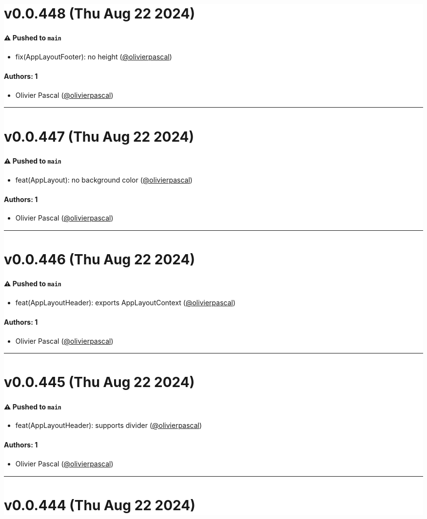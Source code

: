# v0.0.448 (Thu Aug 22 2024)

#### ⚠️ Pushed to `main`

- fix(AppLayoutFooter): no height ([@olivierpascal](https://github.com/olivierpascal))

#### Authors: 1

- Olivier Pascal ([@olivierpascal](https://github.com/olivierpascal))

---

# v0.0.447 (Thu Aug 22 2024)

#### ⚠️ Pushed to `main`

- feat(AppLayout): no background color ([@olivierpascal](https://github.com/olivierpascal))

#### Authors: 1

- Olivier Pascal ([@olivierpascal](https://github.com/olivierpascal))

---

# v0.0.446 (Thu Aug 22 2024)

#### ⚠️ Pushed to `main`

- feat(AppLayoutHeader): exports AppLayoutContext ([@olivierpascal](https://github.com/olivierpascal))

#### Authors: 1

- Olivier Pascal ([@olivierpascal](https://github.com/olivierpascal))

---

# v0.0.445 (Thu Aug 22 2024)

#### ⚠️ Pushed to `main`

- feat(AppLayoutHeader): supports divider ([@olivierpascal](https://github.com/olivierpascal))

#### Authors: 1

- Olivier Pascal ([@olivierpascal](https://github.com/olivierpascal))

---

# v0.0.444 (Thu Aug 22 2024)
